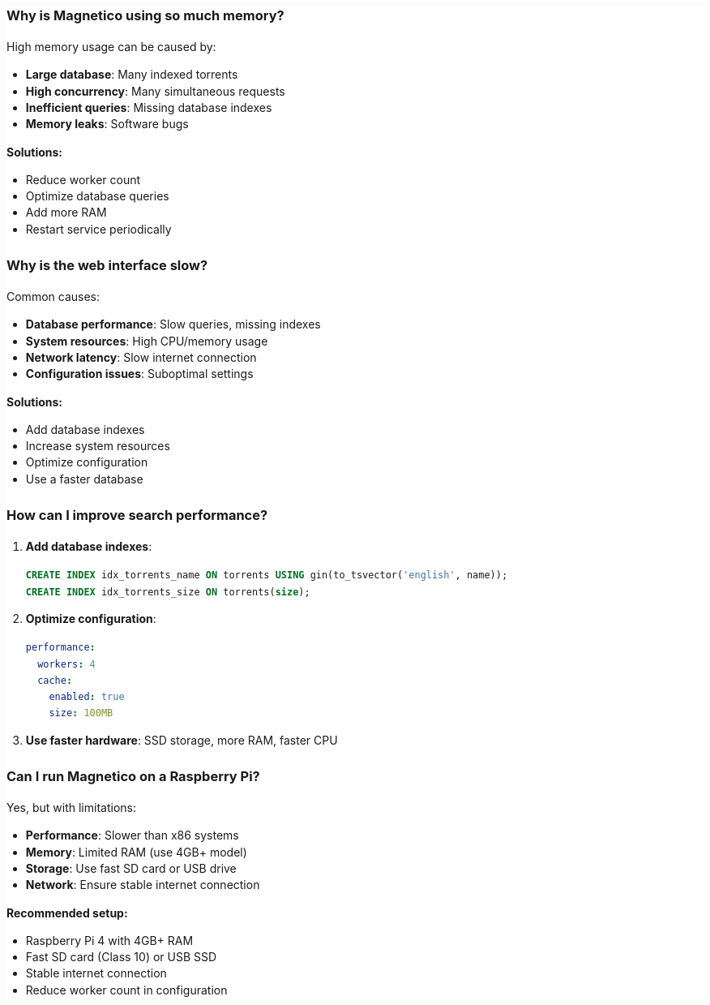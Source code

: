 ### Why is Magnetico using so much memory?
High memory usage can be caused by:
- **Large database**: Many indexed torrents
- **High concurrency**: Many simultaneous requests
- **Inefficient queries**: Missing database indexes
- **Memory leaks**: Software bugs

**Solutions:**
- Reduce worker count
- Optimize database queries
- Add more RAM
- Restart service periodically

### Why is the web interface slow?
Common causes:
- **Database performance**: Slow queries, missing indexes
- **System resources**: High CPU/memory usage
- **Network latency**: Slow internet connection
- **Configuration issues**: Suboptimal settings

**Solutions:**
- Add database indexes
- Increase system resources
- Optimize configuration
- Use a faster database

### How can I improve search performance?
1. **Add database indexes**:
   ```sql
   CREATE INDEX idx_torrents_name ON torrents USING gin(to_tsvector('english', name));
   CREATE INDEX idx_torrents_size ON torrents(size);
   ```

2. **Optimize configuration**:
   ```yaml
   performance:
     workers: 4
     cache:
       enabled: true
       size: 100MB
   ```

3. **Use faster hardware**: SSD storage, more RAM, faster CPU

### Can I run Magnetico on a Raspberry Pi?
Yes, but with limitations:
- **Performance**: Slower than x86 systems
- **Memory**: Limited RAM (use 4GB+ model)
- **Storage**: Use fast SD card or USB drive
- **Network**: Ensure stable internet connection

**Recommended setup:**
- Raspberry Pi 4 with 4GB+ RAM
- Fast SD card (Class 10) or USB SSD
- Stable internet connection
- Reduce worker count in configuration
